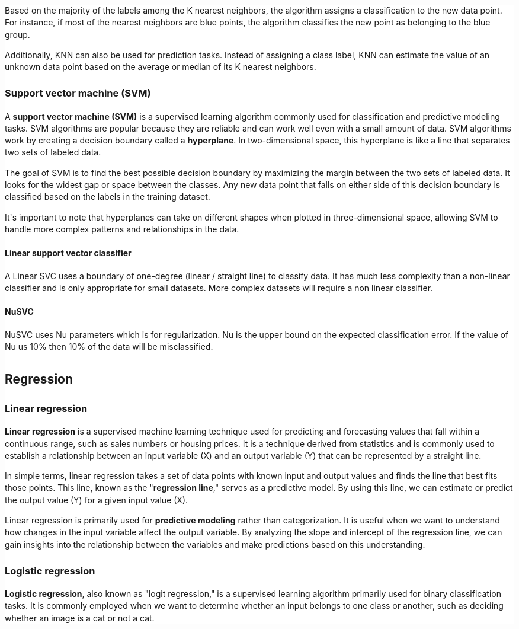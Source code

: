 Based on the majority of the labels among the K nearest neighbors, the algorithm assigns a classification to the new data point. For instance, if most of the nearest neighbors are blue points, the algorithm classifies the new point as belonging to the blue group.

Additionally, KNN can also be used for prediction tasks. Instead of assigning a class label, KNN can estimate the value of an unknown data point based on the average or median of its K nearest neighbors.
### Support vector machine (SVM)

A **support vector machine (SVM)** is a supervised learning algorithm commonly used for classification and predictive modeling tasks. SVM algorithms are popular because they are reliable and can work well even with a small amount of data. SVM algorithms work by creating a decision boundary called a **hyperplane**. In two-dimensional space, this hyperplane is like a line that separates two sets of labeled data. 

The goal of SVM is to find the best possible decision boundary by maximizing the margin between the two sets of labeled data. It looks for the widest gap or space between the classes. Any new data point that falls on either side of this decision boundary is classified based on the labels in the training dataset.

It's important to note that hyperplanes can take on different shapes when plotted in three-dimensional space, allowing SVM to handle more complex patterns and relationships in the data.

#### Linear support vector classifier

A Linear SVC uses a boundary of one-degree (linear / straight line) to classify data. It has much less complexity than a non-linear classifier and is only appropriate for small datasets. More complex datasets will require a non linear classifier.
#### NuSVC

NuSVC uses Nu parameters which is for regularization. Nu is the upper bound on the expected classification error. If the value of Nu us 10% then 10% of the data will be misclassified.
## Regression
### Linear regression

**Linear regression** is a supervised machine learning technique used for predicting and forecasting values that fall within a continuous range, such as sales numbers or housing prices. It is a technique derived from statistics and is commonly used to establish a relationship between an input variable (X) and an output variable (Y) that can be represented by a straight line.

In simple terms, linear regression takes a set of data points with known input and output values and finds the line that best fits those points. This line, known as the "**regression line**," serves as a predictive model. By using this line, we can estimate or predict the output value (Y) for a given input value (X).

Linear regression is primarily used for **predictive modeling** rather than categorization. It is useful when we want to understand how changes in the input variable affect the output variable. By analyzing the slope and intercept of the regression line, we can gain insights into the relationship between the variables and make predictions based on this understanding.
### Logistic regression

**Logistic regression**, also known as "logit regression," is a supervised learning algorithm primarily used for binary classification tasks. It is commonly employed when we want to determine whether an input belongs to one class or another, such as deciding whether an image is a cat or not a cat. 
